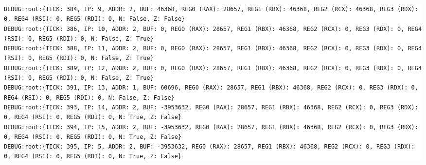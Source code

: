 ```
DEBUG:root:{TICK: 384, IP: 9, ADDR: 2, BUF: 46368, REG0 (RAX): 28657, REG1 (RBX): 46368, REG2 (RCX): 46368, REG3 (RDX): 0, REG4 (RSI): 0, REG5 (RDI): 0, N: False, Z: False}
DEBUG:root:{TICK: 386, IP: 10, ADDR: 2, BUF: 0, REG0 (RAX): 28657, REG1 (RBX): 46368, REG2 (RCX): 0, REG3 (RDX): 0, REG4 (RSI): 0, REG5 (RDI): 0, N: False, Z: True}
DEBUG:root:{TICK: 388, IP: 11, ADDR: 2, BUF: 0, REG0 (RAX): 28657, REG1 (RBX): 46368, REG2 (RCX): 0, REG3 (RDX): 0, REG4 (RSI): 0, REG5 (RDI): 0, N: False, Z: True}
DEBUG:root:{TICK: 389, IP: 12, ADDR: 2, BUF: 0, REG0 (RAX): 28657, REG1 (RBX): 46368, REG2 (RCX): 0, REG3 (RDX): 0, REG4 (RSI): 0, REG5 (RDI): 0, N: False, Z: True}
DEBUG:root:{TICK: 391, IP: 13, ADDR: 1, BUF: 60696, REG0 (RAX): 28657, REG1 (RBX): 46368, REG2 (RCX): 0, REG3 (RDX): 0, REG4 (RSI): 0, REG5 (RDI): 0, N: False, Z: False}
DEBUG:root:{TICK: 393, IP: 14, ADDR: 2, BUF: -3953632, REG0 (RAX): 28657, REG1 (RBX): 46368, REG2 (RCX): 0, REG3 (RDX): 0, REG4 (RSI): 0, REG5 (RDI): 0, N: True, Z: False}
DEBUG:root:{TICK: 394, IP: 15, ADDR: 2, BUF: -3953632, REG0 (RAX): 28657, REG1 (RBX): 46368, REG2 (RCX): 0, REG3 (RDX): 0, REG4 (RSI): 0, REG5 (RDI): 0, N: True, Z: False}
DEBUG:root:{TICK: 395, IP: 5, ADDR: 2, BUF: -3953632, REG0 (RAX): 28657, REG1 (RBX): 46368, REG2 (RCX): 0, REG3 (RDX): 0, REG4 (RSI): 0, REG5 (RDI): 0, N: True, Z: False}
